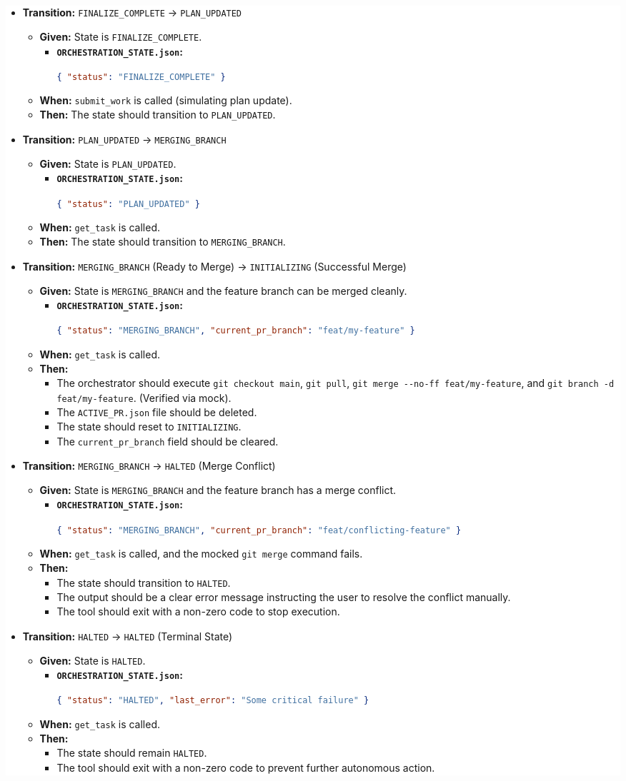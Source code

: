 -   **Transition:** `FINALIZE_COMPLETE` -> `PLAN_UPDATED`
    -   **Given:** State is `FINALIZE_COMPLETE`.
        -   **`ORCHESTRATION_STATE.json`:**
            ```json
            { "status": "FINALIZE_COMPLETE" }
            ```
    -   **When:** `submit_work` is called (simulating plan update).
    -   **Then:** The state should transition to `PLAN_UPDATED`.
 
-   **Transition:** `PLAN_UPDATED` -> `MERGING_BRANCH`
    -   **Given:** State is `PLAN_UPDATED`.
        -   **`ORCHESTRATION_STATE.json`:**
            ```json
            { "status": "PLAN_UPDATED" }
            ```
    -   **When:** `get_task` is called.
    -   **Then:** The state should transition to `MERGING_BRANCH`.

-   **Transition:** `MERGING_BRANCH` (Ready to Merge) -> `INITIALIZING` (Successful Merge)
    -   **Given:** State is `MERGING_BRANCH` and the feature branch can be merged cleanly.
        -   **`ORCHESTRATION_STATE.json`:**
            ```json
            { "status": "MERGING_BRANCH", "current_pr_branch": "feat/my-feature" }
            ```
    -   **When:** `get_task` is called.
    -   **Then:**
        -   The orchestrator should execute `git checkout main`, `git pull`, `git merge --no-ff feat/my-feature`, and `git branch -d feat/my-feature`. (Verified via mock).
        -   The `ACTIVE_PR.json` file should be deleted.
        -   The state should reset to `INITIALIZING`.
        -   The `current_pr_branch` field should be cleared.

-   **Transition:** `MERGING_BRANCH` -> `HALTED` (Merge Conflict)
    -   **Given:** State is `MERGING_BRANCH` and the feature branch has a merge conflict.
        -   **`ORCHESTRATION_STATE.json`:**
            ```json
            { "status": "MERGING_BRANCH", "current_pr_branch": "feat/conflicting-feature" }
            ```
    -   **When:** `get_task` is called, and the mocked `git merge` command fails.
    -   **Then:**
        -   The state should transition to `HALTED`.
        -   The output should be a clear error message instructing the user to resolve the conflict manually.
        -   The tool should exit with a non-zero code to stop execution.

-   **Transition:** `HALTED` -> `HALTED` (Terminal State)
    -   **Given:** State is `HALTED`.
        -   **`ORCHESTRATION_STATE.json`:**
            ```json
            { "status": "HALTED", "last_error": "Some critical failure" }
            ```
    -   **When:** `get_task` is called.
    -   **Then:**
        -   The state should remain `HALTED`.
        -   The tool should exit with a non-zero code to prevent further autonomous action.
